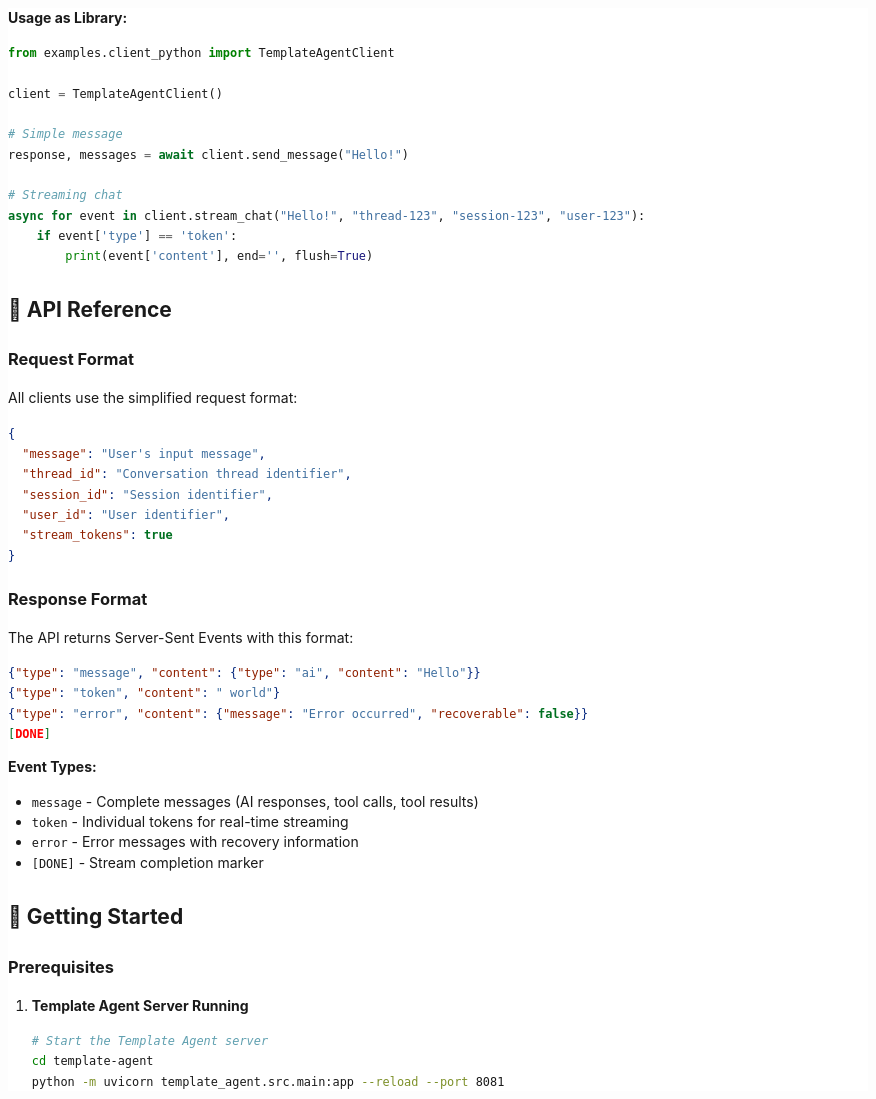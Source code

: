 **Usage as Library:**
```python
from examples.client_python import TemplateAgentClient

client = TemplateAgentClient()

# Simple message
response, messages = await client.send_message("Hello!")

# Streaming chat
async for event in client.stream_chat("Hello!", "thread-123", "session-123", "user-123"):
    if event['type'] == 'token':
        print(event['content'], end='', flush=True)
```

## 🔗 API Reference

### Request Format

All clients use the simplified request format:

```json
{
  "message": "User's input message",
  "thread_id": "Conversation thread identifier",
  "session_id": "Session identifier",
  "user_id": "User identifier",
  "stream_tokens": true
}
```

### Response Format

The API returns Server-Sent Events with this format:

```json
{"type": "message", "content": {"type": "ai", "content": "Hello"}}
{"type": "token", "content": " world"}
{"type": "error", "content": {"message": "Error occurred", "recoverable": false}}
[DONE]
```

**Event Types:**
- `message` - Complete messages (AI responses, tool calls, tool results)
- `token` - Individual tokens for real-time streaming
- `error` - Error messages with recovery information
- `[DONE]` - Stream completion marker

## 🚀 Getting Started

### Prerequisites

1. **Template Agent Server Running**
   ```bash
   # Start the Template Agent server
   cd template-agent
   python -m uvicorn template_agent.src.main:app --reload --port 8081
   ```
